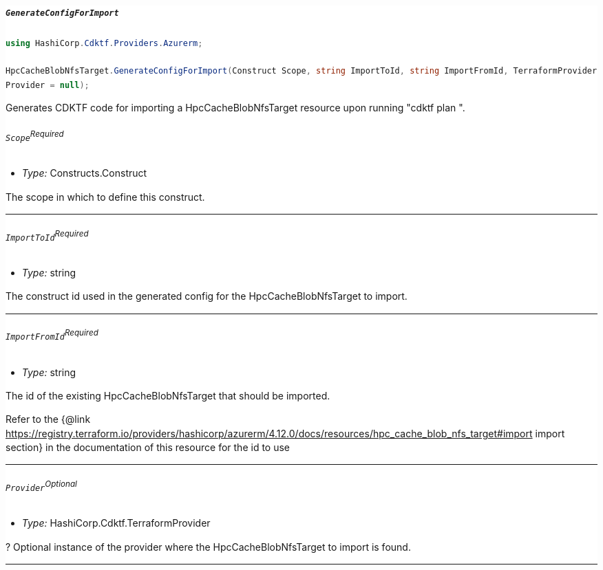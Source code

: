 
##### `GenerateConfigForImport` <a name="GenerateConfigForImport" id="@cdktf/provider-azurerm.hpcCacheBlobNfsTarget.HpcCacheBlobNfsTarget.generateConfigForImport"></a>

```csharp
using HashiCorp.Cdktf.Providers.Azurerm;

HpcCacheBlobNfsTarget.GenerateConfigForImport(Construct Scope, string ImportToId, string ImportFromId, TerraformProvider Provider = null);
```

Generates CDKTF code for importing a HpcCacheBlobNfsTarget resource upon running "cdktf plan <stack-name>".

###### `Scope`<sup>Required</sup> <a name="Scope" id="@cdktf/provider-azurerm.hpcCacheBlobNfsTarget.HpcCacheBlobNfsTarget.generateConfigForImport.parameter.scope"></a>

- *Type:* Constructs.Construct

The scope in which to define this construct.

---

###### `ImportToId`<sup>Required</sup> <a name="ImportToId" id="@cdktf/provider-azurerm.hpcCacheBlobNfsTarget.HpcCacheBlobNfsTarget.generateConfigForImport.parameter.importToId"></a>

- *Type:* string

The construct id used in the generated config for the HpcCacheBlobNfsTarget to import.

---

###### `ImportFromId`<sup>Required</sup> <a name="ImportFromId" id="@cdktf/provider-azurerm.hpcCacheBlobNfsTarget.HpcCacheBlobNfsTarget.generateConfigForImport.parameter.importFromId"></a>

- *Type:* string

The id of the existing HpcCacheBlobNfsTarget that should be imported.

Refer to the {@link https://registry.terraform.io/providers/hashicorp/azurerm/4.12.0/docs/resources/hpc_cache_blob_nfs_target#import import section} in the documentation of this resource for the id to use

---

###### `Provider`<sup>Optional</sup> <a name="Provider" id="@cdktf/provider-azurerm.hpcCacheBlobNfsTarget.HpcCacheBlobNfsTarget.generateConfigForImport.parameter.provider"></a>

- *Type:* HashiCorp.Cdktf.TerraformProvider

? Optional instance of the provider where the HpcCacheBlobNfsTarget to import is found.

---